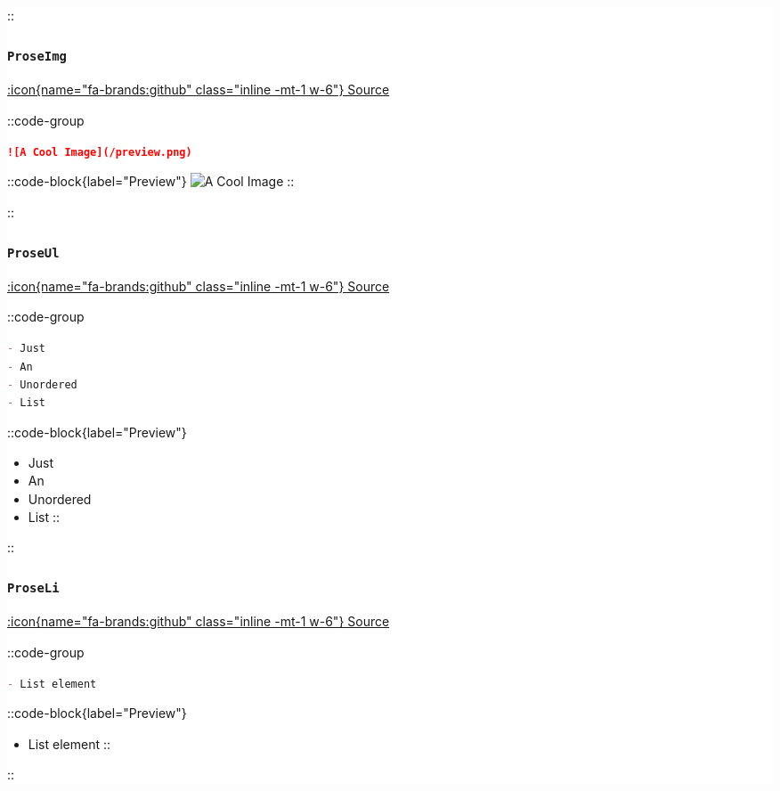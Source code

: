 ::

### `ProseImg`

[:icon{name="fa-brands:github" class="inline -mt-1 w-6"} Source](https://github.com/nuxt/content/tree/v2/src/runtime/components/Prose/ProseImg.vue)

::code-group

  ```markdown [Code]
  ![A Cool Image](/preview.png)
  ```

  ::code-block{label="Preview"}
    ![A Cool Image](/preview.png)
  ::

::

### `ProseUl`

[:icon{name="fa-brands:github" class="inline -mt-1 w-6"} Source](https://github.com/nuxt/content/tree/v2/src/runtime/components/Prose/ProseUl.vue)

::code-group

  ```markdown [Code]
  - Just
  - An
  - Unordered
  - List
  ```

  ::code-block{label="Preview"}
  - Just
  - An
  - Unordered
  - List
  ::

::

### `ProseLi`

[:icon{name="fa-brands:github" class="inline -mt-1 w-6"} Source](https://github.com/nuxt/content/tree/v2/src/runtime/components/Prose/ProseLi.vue)

::code-group

  ```markdown [Code]
  - List element
  ```

  ::code-block{label="Preview"}
  - List element
  ::

::

